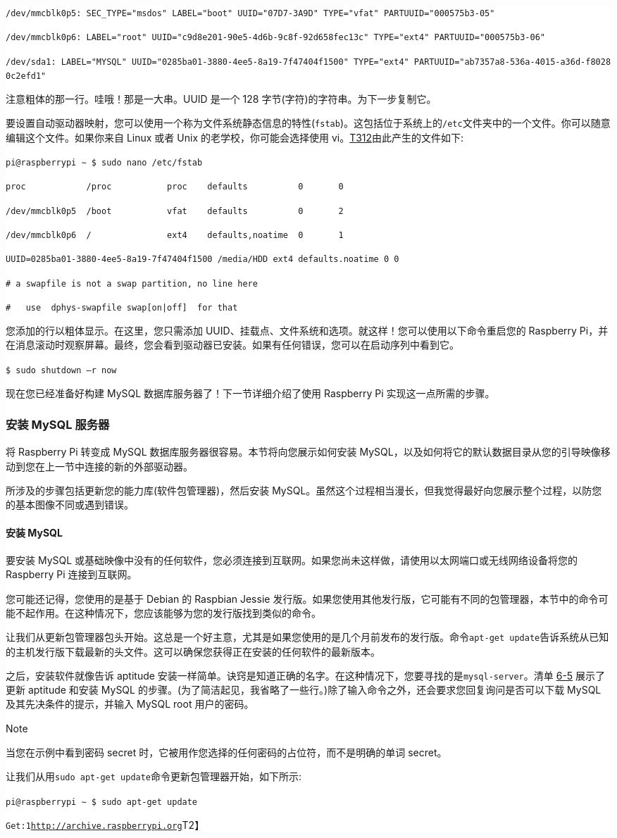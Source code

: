 `/dev/mmcblk0p5: SEC_TYPE="msdos" LABEL="boot" UUID="07D7-3A9D" TYPE="vfat" PARTUUID="000575b3-05"`

`/dev/mmcblk0p6: LABEL="root" UUID="c9d8e201-90e5-4d6b-9c8f-92d658fec13c" TYPE="ext4" PARTUUID="000575b3-06"`

`/dev/sda1: LABEL="MYSQL" UUID="0285ba01-3880-4ee5-8a19-7f47404f1500" TYPE="ext4" PARTUUID="ab7357a8-536a-4015-a36d-f80280c2efd1"`

注意粗体的那一行。哇哦！那是一大串。UUID 是一个 128 字节(字符)的字符串。为下一步复制它。

要设置自动驱动器映射，您可以使用一个称为文件系统静态信息的特性(`fstab`)。这包括位于系统上的`/etc`文件夹中的一个文件。你可以随意编辑这个文件。如果你来自 Linux 或者 Unix 的老学校，你可能会选择使用 vi。[T312](#Fn12)由此产生的文件如下:

`pi@raspberrypi ∼ $ sudo nano /etc/fstab`

`proc            /proc           proc    defaults          0       0`

`/dev/mmcblk0p5  /boot           vfat    defaults          0       2`

`/dev/mmcblk0p6  /               ext4    defaults,noatime  0       1`

`UUID=0285ba01-3880-4ee5-8a19-7f47404f1500 /media/HDD ext4 defaults.noatime 0 0`

`# a swapfile is not a swap partition, no line here`

`#   use  dphys-swapfile swap[on|off]  for that`

您添加的行以粗体显示。在这里，您只需添加 UUID、挂载点、文件系统和选项。就这样！您可以使用以下命令重启您的 Raspberry Pi，并在消息滚动时观察屏幕。最终，您会看到驱动器已安装。如果有任何错误，您可以在启动序列中看到它。

`$ sudo shutdown –r now`

现在您已经准备好构建 MySQL 数据库服务器了！下一节详细介绍了使用 Raspberry Pi 实现这一点所需的步骤。

### 安装 MySQL 服务器

将 Raspberry Pi 转变成 MySQL 数据库服务器很容易。本节将向您展示如何安装 MySQL，以及如何将它的默认数据目录从您的引导映像移动到您在上一节中连接的新的外部驱动器。

所涉及的步骤包括更新您的能力库(软件包管理器)，然后安装 MySQL。虽然这个过程相当漫长，但我觉得最好向您展示整个过程，以防您的基本图像不同或遇到错误。

#### 安装 MySQL

要安装 MySQL 或基础映像中没有的任何软件，您必须连接到互联网。如果您尚未这样做，请使用以太网端口或无线网络设备将您的 Raspberry Pi 连接到互联网。

您可能还记得，您使用的是基于 Debian 的 Raspbian Jessie 发行版。如果您使用其他发行版，它可能有不同的包管理器，本节中的命令可能不起作用。在这种情况下，您应该能够为您的发行版找到类似的命令。

让我们从更新包管理器包头开始。这总是一个好主意，尤其是如果您使用的是几个月前发布的发行版。命令`apt-get update`告诉系统从已知的主机发行版下载最新的头文件。这可以确保您获得正在安装的任何软件的最新版本。

之后，安装软件就像告诉 aptitude 安装一样简单。诀窍是知道正确的名字。在这种情况下，您要寻找的是`mysql-server`。清单 [6-5](#FPar42) 展示了更新 aptitude 和安装 MySQL 的步骤。(为了简洁起见，我省略了一些行。)除了输入命令之外，还会要求您回复询问是否可以下载 MySQL 及其先决条件的提示，并输入 MySQL root 用户的密码。

Note

当您在示例中看到密码 secret 时，它被用作您选择的任何密码的占位符，而不是明确的单词 secret。

让我们从用`sudo apt-get update`命令更新包管理器开始，如下所示:

`pi@raspberrypi ∼ $ sudo apt-get update`

`Get:1`[`http://archive.raspberrypi.org`](http://archive.raspberrypi.org/)T2】
